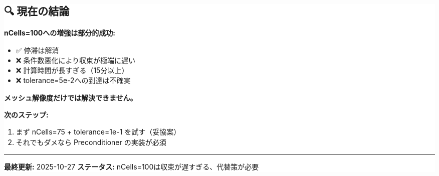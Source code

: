 
## 🔍 現在の結論

**nCells=100への増強は部分的成功:**
- ✅ 停滞は解消
- ❌ 条件数悪化により収束が極端に遅い
- ❌ 計算時間が長すぎる（15分以上）
- ❌ tolerance=5e-2への到達は不確実

**メッシュ解像度だけでは解決できません。**

**次のステップ:**
1. まず nCells=75 + tolerance=1e-1 を試す（妥協案）
2. それでもダメなら Preconditioner の実装が必須

---

**最終更新:** 2025-10-27
**ステータス:** nCells=100は収束が遅すぎる、代替策が必要
